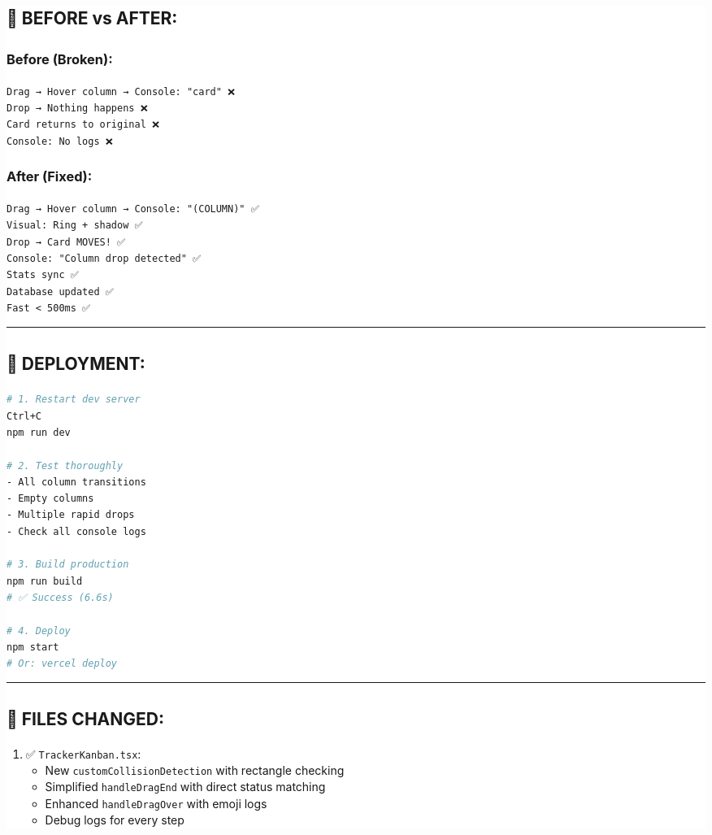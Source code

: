 ## 🎉 **BEFORE vs AFTER:**

### **Before (Broken):**
```
Drag → Hover column → Console: "card" ❌
Drop → Nothing happens ❌
Card returns to original ❌
Console: No logs ❌
```

### **After (Fixed):**
```
Drag → Hover column → Console: "(COLUMN)" ✅
Visual: Ring + shadow ✅
Drop → Card MOVES! ✅
Console: "Column drop detected" ✅
Stats sync ✅
Database updated ✅
Fast < 500ms ✅
```

---

## 🚀 **DEPLOYMENT:**

```bash
# 1. Restart dev server
Ctrl+C
npm run dev

# 2. Test thoroughly
- All column transitions
- Empty columns
- Multiple rapid drops
- Check all console logs

# 3. Build production
npm run build
# ✅ Success (6.6s)

# 4. Deploy
npm start
# Or: vercel deploy
```

---

## 📝 **FILES CHANGED:**

1. ✅ `TrackerKanban.tsx`:
   - New `customCollisionDetection` with rectangle checking
   - Simplified `handleDragEnd` with direct status matching
   - Enhanced `handleDragOver` with emoji logs
   - Debug logs for every step
